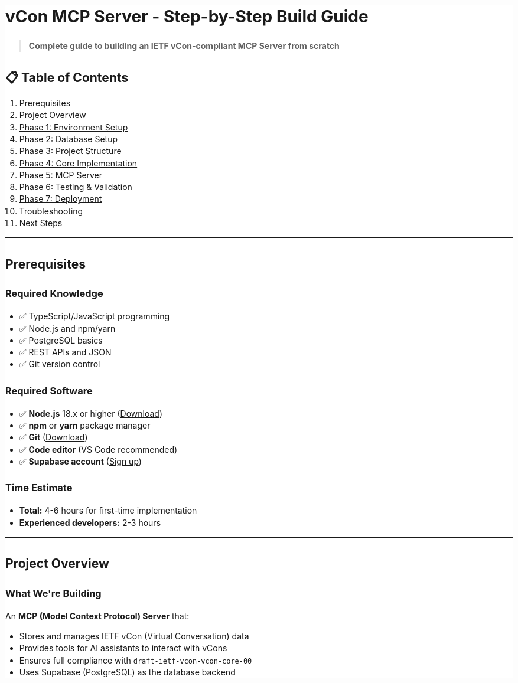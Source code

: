 # vCon MCP Server - Step-by-Step Build Guide

> **Complete guide to building an IETF vCon-compliant MCP Server from scratch**

## 📋 Table of Contents

1. [Prerequisites](#prerequisites)
2. [Project Overview](#project-overview)
3. [Phase 1: Environment Setup](#phase-1-environment-setup)
4. [Phase 2: Database Setup](#phase-2-database-setup)
5. [Phase 3: Project Structure](#phase-3-project-structure)
6. [Phase 4: Core Implementation](#phase-4-core-implementation)
7. [Phase 5: MCP Server](#phase-5-mcp-server)
8. [Phase 6: Testing & Validation](#phase-6-testing--validation)
9. [Phase 7: Deployment](#phase-7-deployment)
10. [Troubleshooting](#troubleshooting)
11. [Next Steps](#next-steps)

---

## Prerequisites

### Required Knowledge
- ✅ TypeScript/JavaScript programming
- ✅ Node.js and npm/yarn
- ✅ PostgreSQL basics
- ✅ REST APIs and JSON
- ✅ Git version control

### Required Software
- ✅ **Node.js** 18.x or higher ([Download](https://nodejs.org/))
- ✅ **npm** or **yarn** package manager
- ✅ **Git** ([Download](https://git-scm.com/))
- ✅ **Code editor** (VS Code recommended)
- ✅ **Supabase account** ([Sign up](https://supabase.com/))

### Time Estimate
- **Total:** 4-6 hours for first-time implementation
- **Experienced developers:** 2-3 hours

---

## Project Overview

### What We're Building

An **MCP (Model Context Protocol) Server** that:
- Stores and manages IETF vCon (Virtual Conversation) data
- Provides tools for AI assistants to interact with vCons
- Ensures full compliance with `draft-ietf-vcon-vcon-core-00`
- Uses Supabase (PostgreSQL) as the database backend

